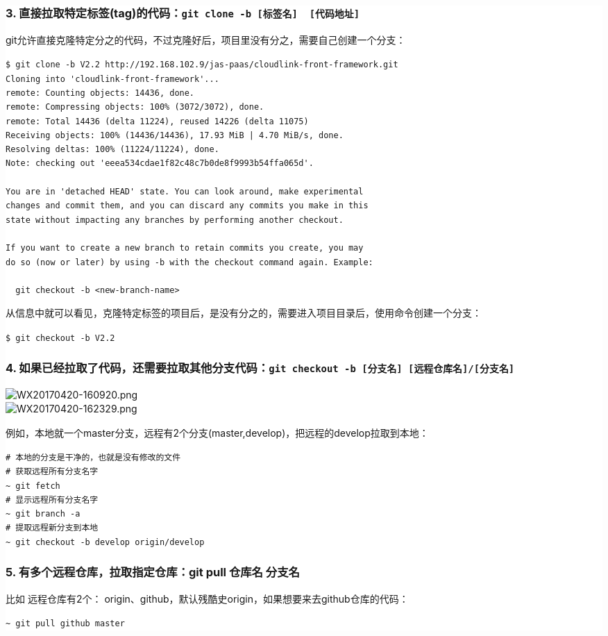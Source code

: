 ### 3. 直接拉取特定标签(tag)的代码：`git clone -b [标签名]  [代码地址]`      

git允许直接克隆特定分之的代码，不过克隆好后，项目里没有分之，需要自己创建一个分支：   

```
$ git clone -b V2.2 http://192.168.102.9/jas-paas/cloudlink-front-framework.git
Cloning into 'cloudlink-front-framework'...
remote: Counting objects: 14436, done.
remote: Compressing objects: 100% (3072/3072), done.
remote: Total 14436 (delta 11224), reused 14226 (delta 11075)
Receiving objects: 100% (14436/14436), 17.93 MiB | 4.70 MiB/s, done.
Resolving deltas: 100% (11224/11224), done.
Note: checking out 'eeea534cdae1f82c48c7b0de8f9993b54ffa065d'.

You are in 'detached HEAD' state. You can look around, make experimental
changes and commit them, and you can discard any commits you make in this
state without impacting any branches by performing another checkout.

If you want to create a new branch to retain commits you create, you may
do so (now or later) by using -b with the checkout command again. Example:

  git checkout -b <new-branch-name>
```

从信息中就可以看见，克隆特定标签的项目后，是没有分之的，需要进入项目目录后，使用命令创建一个分支：  

```
$ git checkout -b V2.2
```

### 4. 如果已经拉取了代码，还需要拉取其他分支代码：`git checkout -b [分支名] [远程仓库名]/[分支名]`   

![WX20170420-160920.png](https://bitbucket.org/repo/oE6yEX/images/986142660-WX20170420-160920.png)      
![WX20170420-162329.png](https://bitbucket.org/repo/oE6yEX/images/112289165-WX20170420-162329.png)     

例如，本地就一个master分支，远程有2个分支(master,develop)，把远程的develop拉取到本地：     

```
# 本地的分支是干净的，也就是没有修改的文件
# 获取远程所有分支名字
~ git fetch
# 显示远程所有分支名字
~ git branch -a
# 提取远程新分支到本地
~ git checkout -b develop origin/develop       
```

### 5. 有多个远程仓库，拉取指定仓库：git pull 仓库名 分支名

比如 远程仓库有2个： origin、github，默认残酷史origin，如果想要来去github仓库的代码：

```
~ git pull github master
```
